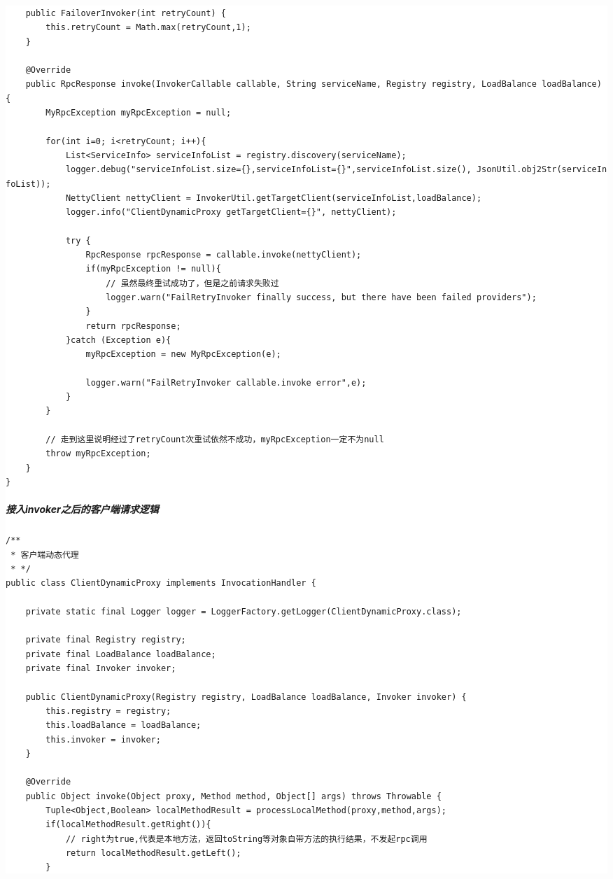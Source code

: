         public FailoverInvoker(int retryCount) {
            this.retryCount = Math.max(retryCount,1);
        }
    
        @Override
        public RpcResponse invoke(InvokerCallable callable, String serviceName, Registry registry, LoadBalance loadBalance) {
            MyRpcException myRpcException = null;
    
            for(int i=0; i<retryCount; i++){
                List<ServiceInfo> serviceInfoList = registry.discovery(serviceName);
                logger.debug("serviceInfoList.size={},serviceInfoList={}",serviceInfoList.size(), JsonUtil.obj2Str(serviceInfoList));
                NettyClient nettyClient = InvokerUtil.getTargetClient(serviceInfoList,loadBalance);
                logger.info("ClientDynamicProxy getTargetClient={}", nettyClient);
    
                try {
                    RpcResponse rpcResponse = callable.invoke(nettyClient);
                    if(myRpcException != null){
                        // 虽然最终重试成功了，但是之前请求失败过
                        logger.warn("FailRetryInvoker finally success, but there have been failed providers");
                    }
                    return rpcResponse;
                }catch (Exception e){
                    myRpcException = new MyRpcException(e);
    
                    logger.warn("FailRetryInvoker callable.invoke error",e);
                }
            }
    
            // 走到这里说明经过了retryCount次重试依然不成功，myRpcException一定不为null
            throw myRpcException;
        }
    }
    

##### 接入invoker之后的客户端请求逻辑

    /**
     * 客户端动态代理
     * */
    public class ClientDynamicProxy implements InvocationHandler {
    
        private static final Logger logger = LoggerFactory.getLogger(ClientDynamicProxy.class);
    
        private final Registry registry;
        private final LoadBalance loadBalance;
        private final Invoker invoker;
    
        public ClientDynamicProxy(Registry registry, LoadBalance loadBalance, Invoker invoker) {
            this.registry = registry;
            this.loadBalance = loadBalance;
            this.invoker = invoker;
        }
    
        @Override
        public Object invoke(Object proxy, Method method, Object[] args) throws Throwable {
            Tuple<Object,Boolean> localMethodResult = processLocalMethod(proxy,method,args);
            if(localMethodResult.getRight()){
                // right为true,代表是本地方法，返回toString等对象自带方法的执行结果，不发起rpc调用
                return localMethodResult.getLeft();
            }
    